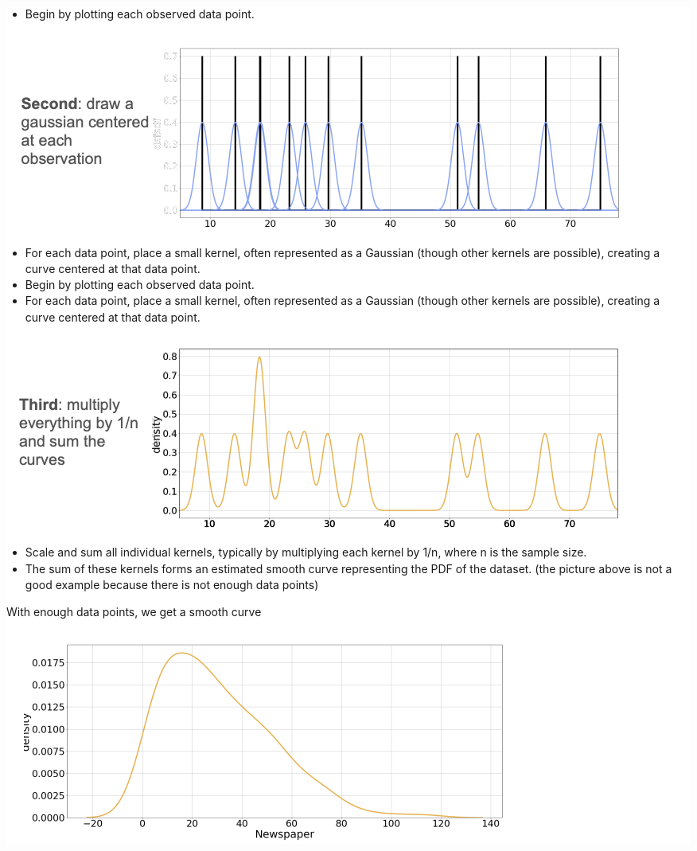 - Begin by plotting each observed data point.

![Untitled](images/Untitled%2012.png)

- For each data point, place a small kernel, often represented as a Gaussian (though other kernels are possible), creating a curve centered at that data point.
- Begin by plotting each observed data point.
- For each data point, place a small kernel, often represented as a Gaussian (though other kernels are possible), creating a curve centered at that data point.

![Untitled](images/Untitled%2013.png)

- Scale and sum all individual kernels, typically by multiplying each kernel by 1/n, where n is the sample size.
- The sum of these kernels forms an estimated smooth curve representing the PDF of the dataset. (the picture above is not a good example because there is not enough data points)

With enough data points, we get a smooth curve

![Untitled](images/Untitled%2014.png)
